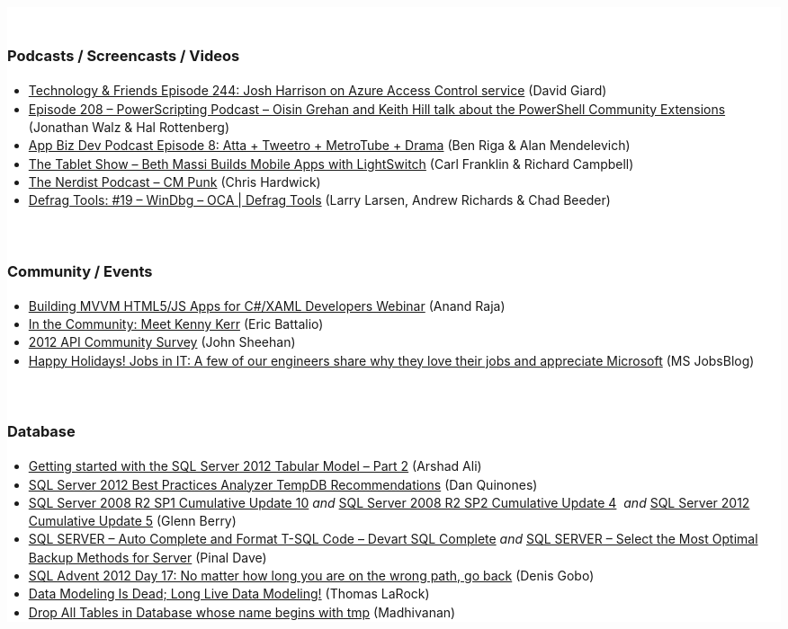 &#160;

### <a name="podcasts"></a>Podcasts / Screencasts / Videos

  * <a href="http://feedproxy.google.com/~r/TechnologyAndFriends/~3/fF0ayEwq_SA/tf244.aspx" target="_blank">Technology & Friends Episode 244: Josh Harrison on Azure Access Control service</a> (David Giard)
  * <a href="http://feedproxy.google.com/~r/Powerscripting/~3/4JdsS5LH5rc/episode-208-power-scripting-podcast-oisin-grehan-and-keith-hill-talk-about-the-power-shell-community-extensions" target="_blank">Episode 208 &#8211; PowerScripting Podcast &#8211; Oisin Grehan and Keith Hill talk about the PowerShell Community Extensions</a> (Jonathan Walz & Hal Rottenberg)
  * <a href="http://feedproxy.google.com/~r/appbizdev/~3/q2osAzK2bzE/episode-8-atta-tweetro-metrotube-drama.html" target="_blank">App Biz Dev Podcast Episode 8: Atta + Tweetro + MetroTube + Drama</a> (Ben Riga & Alan Mendelevich)
  * <a href="http://www.thetabletshow.com/default.aspx?ShowNum=63" target="_blank">The Tablet Show &#8211; Beth Massi Builds Mobile Apps with LightSwitch</a> (Carl Franklin & Richard Campbell)
  * <a href="http://nerdist.libsyn.com/cm-punk" target="_blank">The Nerdist Podcast &#8211; CM Punk</a> (Chris Hardwick)
  * <a href="http://channel9.msdn.com/Shows/Defrag-Tools/Defrag-Tools-19-WinDbg-OCA" target="_blank">Defrag Tools: #19 &#8211; WinDbg &#8211; OCA | Defrag Tools</a> (Larry Larsen, Andrew Richards & Chad Beeder)

&#160;

### <a name="events"></a>Community / Events

  * <a href="http://www.infragistics.com/community/blogs/anand_raja/archive/2012/12/17/building-mvvm-html5-js-apps-for-c-xaml-developers-webinar.aspx" target="_blank">Building MVVM HTML5/JS Apps for C#/XAML Developers Webinar</a> (Anand Raja)
  * <a href="http://blogs.msdn.com/b/vcblog/archive/2012/12/17/in-the-community-meet-kenny-kerr.aspx" target="_blank">In the Community: Meet Kenny Kerr</a> (Eric Battalio)
  * <a href="http://john-sheehan.com/post/38156928320" target="_blank">2012 API Community Survey</a> (John Sheehan)
  * <a href="http://feeds.microsoftjobsblog.com/~r/MicrosoftJobsBlog/~3/V1wtPROv7f4/happy-holidays-jobs-in-it-a-few-of-our-engineers-share-why-they-love-their-jobs-and-appreciate-microsoft" target="_blank">Happy Holidays! Jobs in IT: A few of our engineers share why they love their jobs and appreciate Microsoft</a> (MS JobsBlog)

&#160;

### <a name="sql"></a>Database

  * <a href="http://feedproxy.google.com/~r/MSSQLTips-LatestSqlServerTips/~3/TxlRAUxRpCI/tip.asp" target="_blank">Getting started with the SQL Server 2012 Tabular Model &#8211; Part 2</a> (Arshad Ali)
  * <a href="http://feedproxy.google.com/~r/MSSQLTips-LatestSqlServerTips/~3/k1S90OVtobc/tip.asp" target="_blank">SQL Server 2012 Best Practices Analyzer TempDB Recommendations</a> (Dan Quinones)
  * <a href="http://www.sqlservercentral.com/blogs/glennberry/2012/12/17/sql-server-2008-r2-sp1-cumulative-update-10/" target="_blank">SQL Server 2008 R2 SP1 Cumulative Update 10</a> _and_ <a href="http://www.sqlservercentral.com/blogs/glennberry/2012/12/18/sql-server-2008-r2-sp2-cumulative-update-4/" target="_blank">SQL Server 2008 R2 SP2 Cumulative Update 4</a>&#160; _and_ <a href="http://www.sqlservercentral.com/blogs/glennberry/2012/12/18/sql-server-2012-cumulative-update-5/" target="_blank">SQL Server 2012 Cumulative Update 5</a> (Glenn Berry)
  * <a href="http://blog.sqlauthority.com/2012/12/17/sql-server-auto-complete-and-format-t-sql-code-devart-sql-complete/" target="_blank">SQL SERVER – Auto Complete and Format T-SQL Code – Devart SQL Complete</a> _and_ <a href="http://blog.sqlauthority.com/2012/12/18/sql-server-select-the-most-optimal-backup-methods-for-server/" target="_blank">SQL SERVER – Select the Most Optimal Backup Methods for Server</a> (Pinal Dave)
  * <a href="http://blogs.lessthandot.com/index.php/DataMgmt/business-intelligence-1/no-matter-how-long-you" target="_blank">SQL Advent 2012 Day 17: No matter how long you are on the wrong path, go back</a> (Denis Gobo)
  * <a href="http://feedproxy.google.com/~r/sqlserverpedia/~3/fE5lSUzG0GY/" target="_blank">Data Modeling Is Dead; Long Live Data Modeling!</a> (Thomas LaRock)
  * <a href="http://feedproxy.google.com/~r/sqlservercurry/blog/~3/T2A2n3CQ1RQ/drop-all-tables-in-database-whose-name.html" target="_blank">Drop All Tables in Database whose name begins with tmp</a> (Madhivanan)